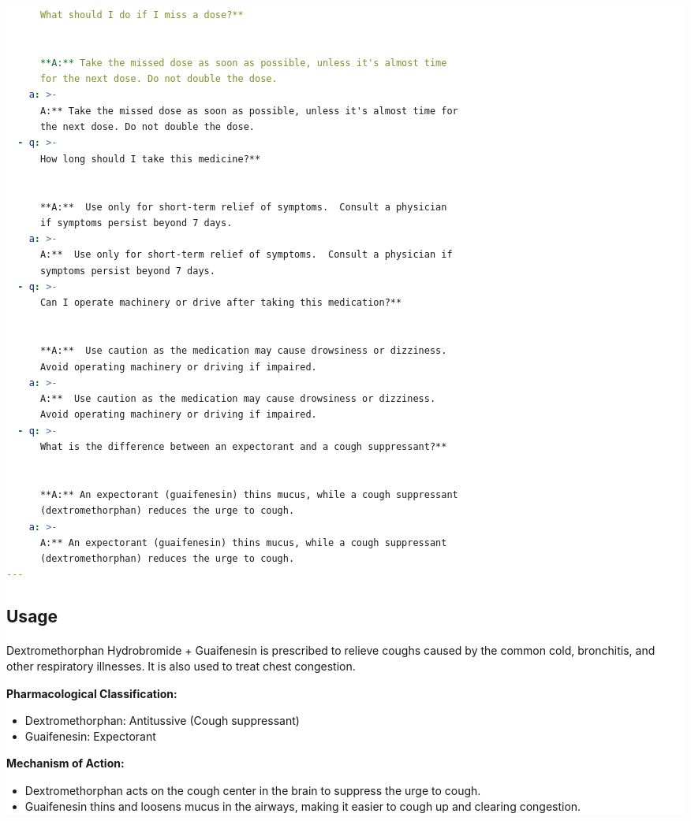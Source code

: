 ```yaml
      What should I do if I miss a dose?**


      **A:** Take the missed dose as soon as possible, unless it's almost time
      for the next dose. Do not double the dose.
    a: >-
      A:** Take the missed dose as soon as possible, unless it's almost time for
      the next dose. Do not double the dose.
  - q: >-
      How long should I take this medicine?**


      **A:**  Use only for short-term relief of symptoms.  Consult a physician
      if symptoms persist beyond 7 days.
    a: >-
      A:**  Use only for short-term relief of symptoms.  Consult a physician if
      symptoms persist beyond 7 days.
  - q: >-
      Can I operate machinery or drive after taking this medication?**


      **A:**  Use caution as the medication may cause drowsiness or dizziness.
      Avoid operating machinery or driving if impaired.
    a: >-
      A:**  Use caution as the medication may cause drowsiness or dizziness.
      Avoid operating machinery or driving if impaired.
  - q: >-
      What is the difference between an expectorant and a cough suppressant?**


      **A:** An expectorant (guaifenesin) thins mucus, while a cough suppressant
      (dextromethorphan) reduces the urge to cough.
    a: >-
      A:** An expectorant (guaifenesin) thins mucus, while a cough suppressant
      (dextromethorphan) reduces the urge to cough.
---
```

## **Usage**

Dextromethorphan Hydrobromide + Guaifenesin is prescribed to relieve coughs caused by the common cold, bronchitis, and other respiratory illnesses.  It is also used to treat chest congestion.

**Pharmacological Classification:**

* Dextromethorphan: Antitussive (Cough suppressant)
* Guaifenesin: Expectorant

**Mechanism of Action:**

* Dextromethorphan acts on the cough center in the brain to suppress the urge to cough.
* Guaifenesin thins and loosens mucus in the airways, making it easier to cough up and clearing congestion.
